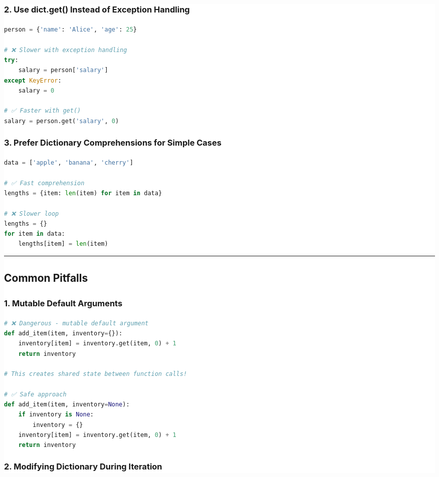 ### 2. Use dict.get() Instead of Exception Handling

```python
person = {'name': 'Alice', 'age': 25}

# ❌ Slower with exception handling
try:
    salary = person['salary']
except KeyError:
    salary = 0

# ✅ Faster with get()
salary = person.get('salary', 0)
```

### 3. Prefer Dictionary Comprehensions for Simple Cases

```python
data = ['apple', 'banana', 'cherry']

# ✅ Fast comprehension
lengths = {item: len(item) for item in data}

# ❌ Slower loop
lengths = {}
for item in data:
    lengths[item] = len(item)
```

---

## Common Pitfalls

### 1. Mutable Default Arguments

```python
# ❌ Dangerous - mutable default argument
def add_item(item, inventory={}):
    inventory[item] = inventory.get(item, 0) + 1
    return inventory

# This creates shared state between function calls!

# ✅ Safe approach
def add_item(item, inventory=None):
    if inventory is None:
        inventory = {}
    inventory[item] = inventory.get(item, 0) + 1
    return inventory
```

### 2. Modifying Dictionary During Iteration
